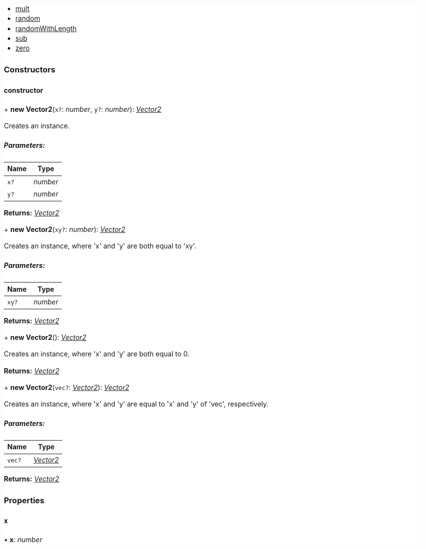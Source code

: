- [mult](#mult)
- [random](#random)
- [randomWithLength](#randomwithlength)
- [sub](#sub)
- [zero](#zero)

### Constructors

#### constructor

\+ **new Vector2**(`x?`: *number*, `y?`: *number*): [*Vector2*](#classesvector2md)

Creates an instance.

##### Parameters:

Name | Type |
------ | ------ |
`x?` | *number* |
`y?` | *number* |

**Returns:** [*Vector2*](#classesvector2md)

\+ **new Vector2**(`xy?`: *number*): [*Vector2*](#classesvector2md)

Creates an instance, where 'x' and 'y' are both equal to 'xy'.

##### Parameters:

Name | Type |
------ | ------ |
`xy?` | *number* |

**Returns:** [*Vector2*](#classesvector2md)

\+ **new Vector2**(): [*Vector2*](#classesvector2md)

Creates an instance, where 'x' and 'y' are both equal to 0.

**Returns:** [*Vector2*](#classesvector2md)

\+ **new Vector2**(`vec?`: [*Vector2*](#classesvector2md)): [*Vector2*](#classesvector2md)

Creates an instance, where 'x' and 'y' are equal to 'x' and 'y' of 'vec', respectively.

##### Parameters:

Name | Type |
------ | ------ |
`vec?` | [*Vector2*](#classesvector2md) |

**Returns:** [*Vector2*](#classesvector2md)

### Properties

#### x

• **x**: *number*
